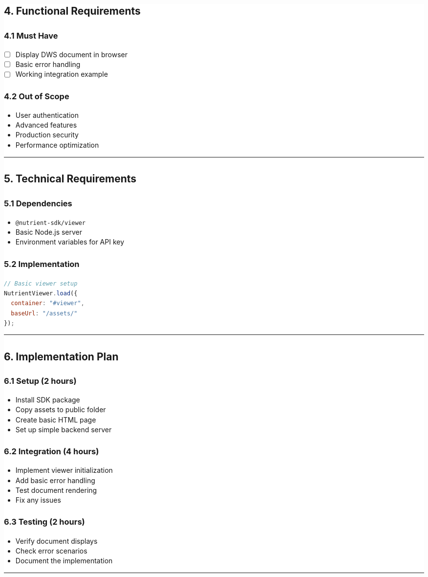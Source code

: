 
## 4. Functional Requirements

### 4.1 Must Have
- [ ] Display DWS document in browser
- [ ] Basic error handling
- [ ] Working integration example

### 4.2 Out of Scope
- User authentication
- Advanced features
- Production security
- Performance optimization

---

## 5. Technical Requirements

### 5.1 Dependencies
- `@nutrient-sdk/viewer`
- Basic Node.js server
- Environment variables for API key

### 5.2 Implementation
```javascript
// Basic viewer setup
NutrientViewer.load({
  container: "#viewer",
  baseUrl: "/assets/"
});
```

---

## 6. Implementation Plan

### 6.1 Setup (2 hours)
- Install SDK package
- Copy assets to public folder
- Create basic HTML page
- Set up simple backend server

### 6.2 Integration (4 hours)
- Implement viewer initialization
- Add basic error handling
- Test document rendering
- Fix any issues

### 6.3 Testing (2 hours)
- Verify document displays
- Check error scenarios
- Document the implementation

---